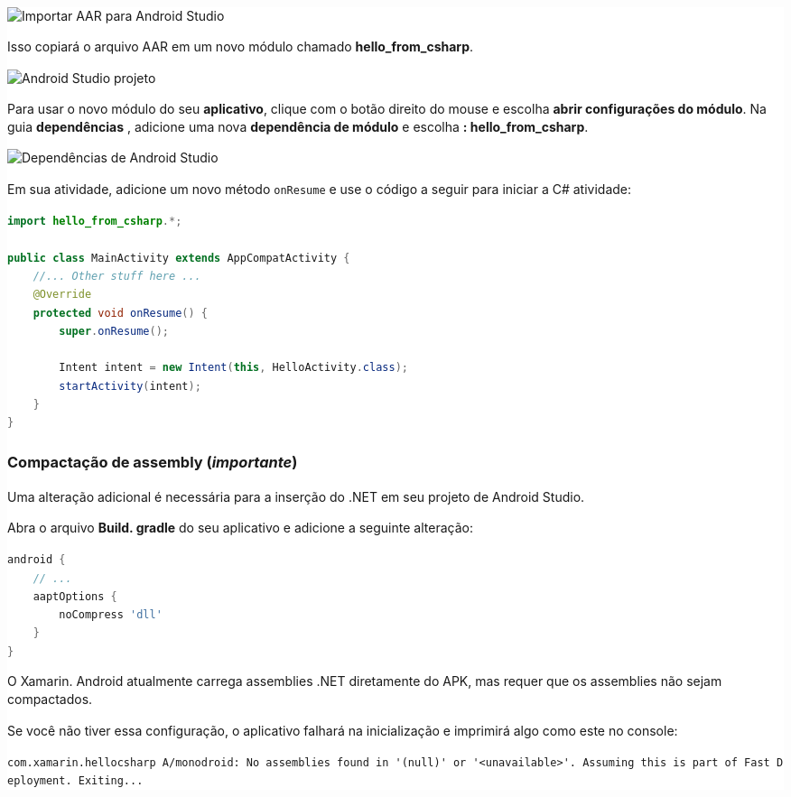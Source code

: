 ![Importar AAR para Android Studio](android-images/androidstudioimport.png)

Isso copiará o arquivo AAR em um novo módulo chamado **hello_from_csharp**.

![Android Studio projeto](android-images/androidstudioproject.png)

Para usar o novo módulo do seu **aplicativo**, clique com o botão direito do mouse e escolha **abrir configurações do módulo**. Na guia **dependências** , adicione uma nova **dependência de módulo** e escolha **: hello_from_csharp**.

![Dependências de Android Studio](android-images/androidstudiodependencies.png)

Em sua atividade, adicione um novo método `onResume` e use o código a seguir para iniciar a C# atividade:

```java
import hello_from_csharp.*;

public class MainActivity extends AppCompatActivity {
    //... Other stuff here ...
    @Override
    protected void onResume() {
        super.onResume();

        Intent intent = new Intent(this, HelloActivity.class);
        startActivity(intent);
    }
}
```

### <a name="assembly-compression-important"></a>Compactação de assembly (*importante*)

Uma alteração adicional é necessária para a inserção do .NET em seu projeto de Android Studio.

Abra o arquivo **Build. gradle** do seu aplicativo e adicione a seguinte alteração:

```groovy
android {
    // ...
    aaptOptions {
        noCompress 'dll'
    }
}
```

O Xamarin. Android atualmente carrega assemblies .NET diretamente do APK, mas requer que os assemblies não sejam compactados.

Se você não tiver essa configuração, o aplicativo falhará na inicialização e imprimirá algo como este no console:

```shell
com.xamarin.hellocsharp A/monodroid: No assemblies found in '(null)' or '<unavailable>'. Assuming this is part of Fast Deployment. Exiting...
```

